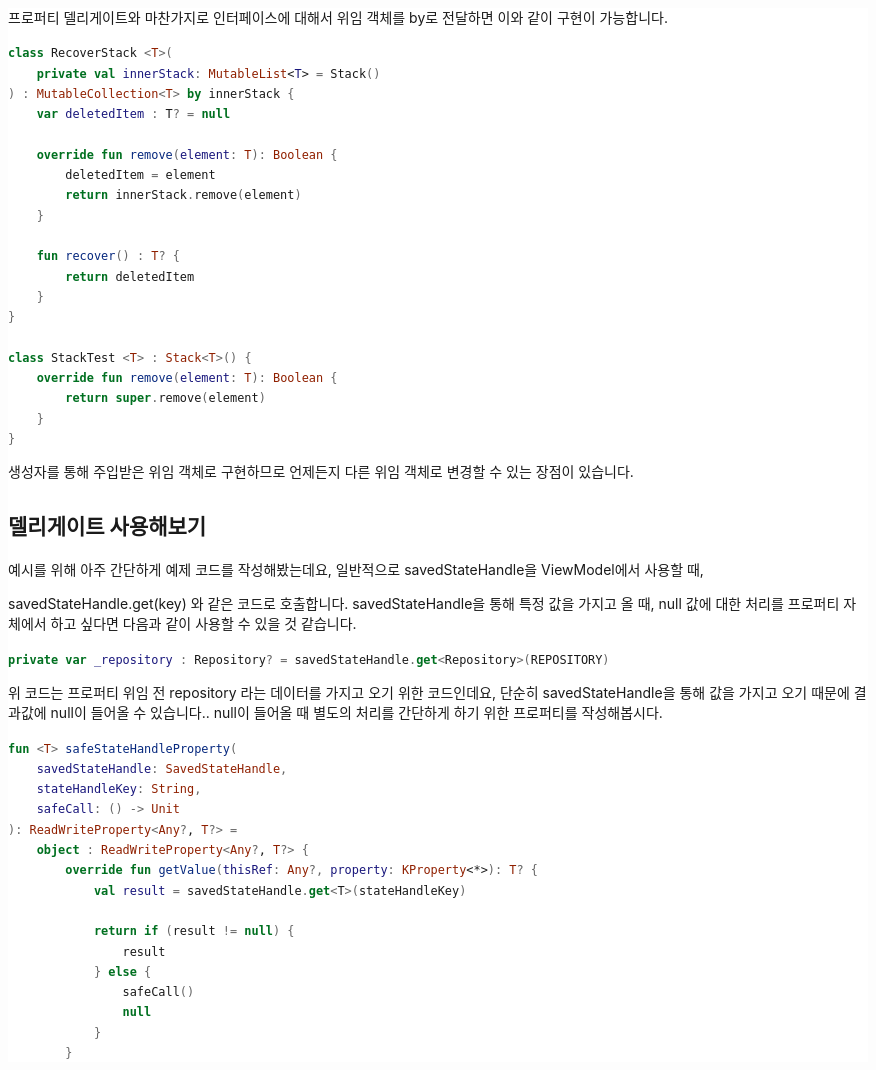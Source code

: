 

프로퍼티 델리게이트와 마찬가지로 인터페이스에 대해서 위임 객체를 by로 전달하면 이와 같이 구현이 가능합니다.



```kotlin
class RecoverStack <T>(
    private val innerStack: MutableList<T> = Stack()
) : MutableCollection<T> by innerStack {
    var deletedItem : T? = null

    override fun remove(element: T): Boolean {
        deletedItem = element
        return innerStack.remove(element)
    }

    fun recover() : T? {
        return deletedItem
    }
}

class StackTest <T> : Stack<T>() {
    override fun remove(element: T): Boolean {
        return super.remove(element)
    }
}
```



생성자를 통해 주입받은 위임 객체로 구현하므로 언제든지 다른 위임 객체로 변경할 수 있는 장점이 있습니다.



## 델리게이트 사용해보기

예시를 위해 아주 간단하게 예제 코드를 작성해봤는데요, 일반적으로 savedStateHandle을 ViewModel에서 사용할 때, 

savedStateHandle.get(key) 와 같은 코드로 호출합니다. savedStateHandle을 통해 특정 값을 가지고 올 때, null 값에 대한 처리를 프로퍼티 자체에서 하고 싶다면 다음과 같이 사용할 수 있을 것 같습니다.



```kotlin
private var _repository : Repository? = savedStateHandle.get<Repository>(REPOSITORY)
```



위 코드는 프로퍼티 위임 전 repository 라는 데이터를 가지고 오기 위한 코드인데요, 단순히 savedStateHandle을 통해 값을 가지고 오기 때문에 결과값에 null이 들어올 수 있습니다.. null이 들어올 때 별도의 처리를 간단하게 하기 위한 프로퍼티를 작성해봅시다.



```kotlin
fun <T> safeStateHandleProperty(
    savedStateHandle: SavedStateHandle,
    stateHandleKey: String,
    safeCall: () -> Unit
): ReadWriteProperty<Any?, T?> =
    object : ReadWriteProperty<Any?, T?> {
        override fun getValue(thisRef: Any?, property: KProperty<*>): T? {
            val result = savedStateHandle.get<T>(stateHandleKey)

            return if (result != null) {
                result
            } else {
                safeCall()
                null
            }
        }

```